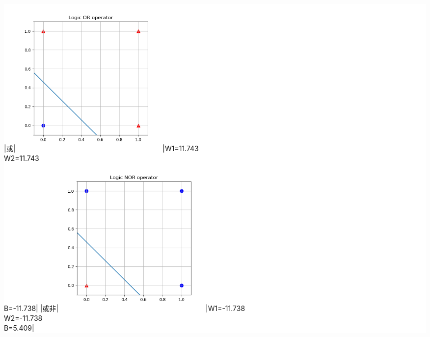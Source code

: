 |或|<img src="..\Images\6\LogicOrGateResult.png" width="300" height="300">|W1=11.743<br/>W2=11.743<br/>B=-11.738|
|或非|<img src="..\Images\6\LogicNorGateResult.png" width="300" height="300">|W1=-11.738<br/>W2=-11.738<br/>B=5.409|
